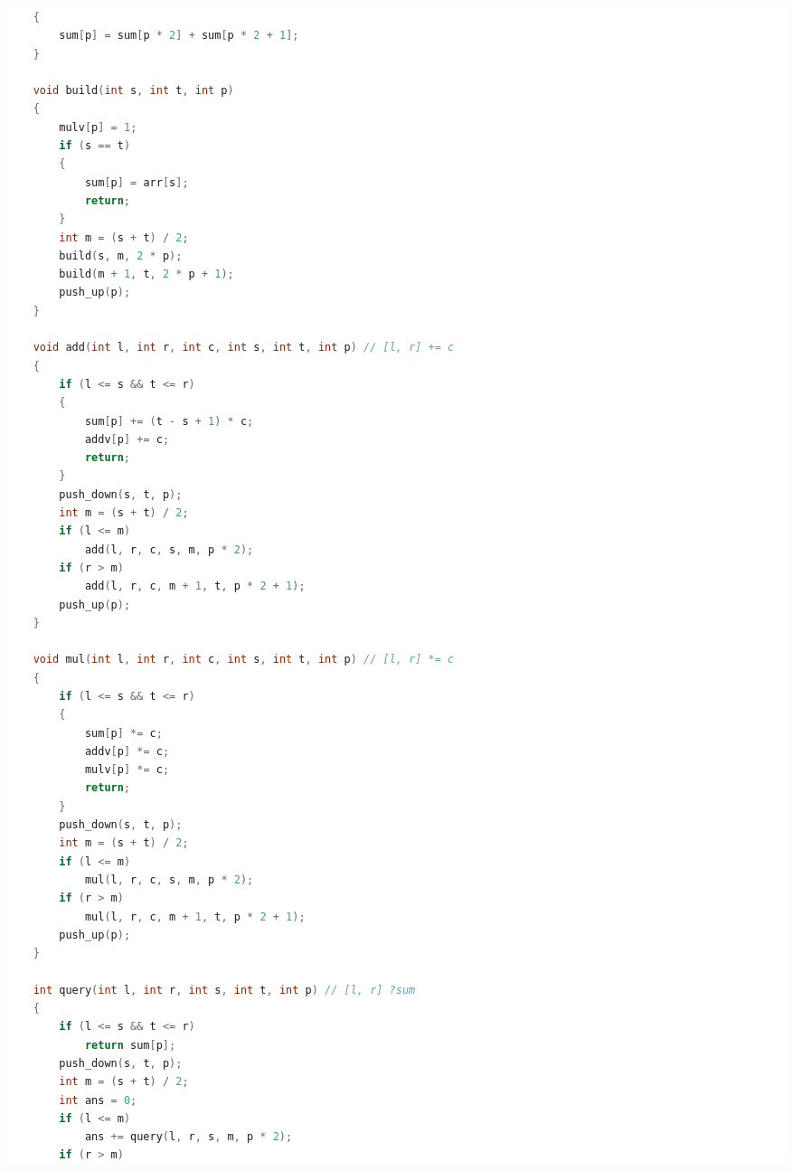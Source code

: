 ```cpp
    {
        sum[p] = sum[p * 2] + sum[p * 2 + 1];
    }

    void build(int s, int t, int p)
    {
        mulv[p] = 1;
        if (s == t)
        {
            sum[p] = arr[s];
            return;
        }
        int m = (s + t) / 2;
        build(s, m, 2 * p);
        build(m + 1, t, 2 * p + 1);
        push_up(p);
    }

    void add(int l, int r, int c, int s, int t, int p) // [l, r] += c
    {
        if (l <= s && t <= r)
        {
            sum[p] += (t - s + 1) * c;
            addv[p] += c;
            return;
        }
        push_down(s, t, p);
        int m = (s + t) / 2;
        if (l <= m)
            add(l, r, c, s, m, p * 2);
        if (r > m)
            add(l, r, c, m + 1, t, p * 2 + 1);
        push_up(p);
    }

    void mul(int l, int r, int c, int s, int t, int p) // [l, r] *= c
    {
        if (l <= s && t <= r)
        {
            sum[p] *= c;
            addv[p] *= c;
            mulv[p] *= c;
            return;
        }
        push_down(s, t, p);
        int m = (s + t) / 2;
        if (l <= m)
            mul(l, r, c, s, m, p * 2);
        if (r > m)
            mul(l, r, c, m + 1, t, p * 2 + 1);
        push_up(p);
    }

    int query(int l, int r, int s, int t, int p) // [l, r] ?sum
    {
        if (l <= s && t <= r)
            return sum[p];
        push_down(s, t, p);
        int m = (s + t) / 2;
        int ans = 0;
        if (l <= m)
            ans += query(l, r, s, m, p * 2);
        if (r > m)
```